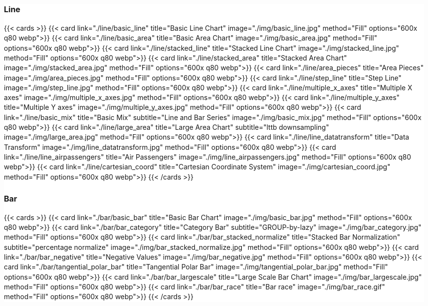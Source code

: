 ### Line

{{< cards >}}
    {{< card link="./line/basic_line" title="Basic Line Chart"
            image="./img/basic_line.jpg" method="Fill" options="600x q80 webp">}}
    {{< card link="./line/basic_area" title="Basic Area Chart"
            image="./img/basic_area.jpg" method="Fill" options="600x q80 webp">}}
    {{< card link="./line/stacked_line" title="Stacked Line Chart"
            image="./img/stacked_line.jpg" method="Fill" options="600x q80 webp">}}
    {{< card link="./line/stacked_area" title="Stacked Area Chart"
            image="./img/stacked_area.jpg" method="Fill" options="600x q80 webp">}}
    {{< card link="./line/area_pieces" title="Area Pieces"
            image="./img/area_pieces.jpg" method="Fill" options="600x q80 webp">}}
    {{< card link="./line/step_line" title="Step Line"
            image="./img/step_line.jpg" method="Fill" options="600x q80 webp">}}
    {{< card link="./line/multiple_x_axes" title="Multiple X axes"
            image="./img/multiple_x_axes.jpg" method="Fill" options="600x q80 webp">}}
    {{< card link="./line/multiple_y_axes" title="Multiple Y axes"
            image="./img/multiple_y_axes.jpg" method="Fill" options="600x q80 webp">}}
    {{< card link="./line/basic_mix" title="Basic Mix" subtitle="Line and Bar Series"
            image="./img/basic_mix.jpg" method="Fill" options="600x q80 webp">}}
    {{< card link="./line/large_area" title="Large Area Chart" subtitle="lttb downsampling"
            image="./img/large_area.jpg" method="Fill" options="600x q80 webp">}}
    {{< card link="./line/line_datatransform" title="Data Transform"
            image="./img/line_datatransform.jpg" method="Fill" options="600x q80 webp">}}
    {{< card link="./line/line_airpassengers" title="Air Passengers"
        image="./img/line_airpassengers.jpg" method="Fill" options="600x q80 webp">}}
    {{< card link="./line/cartesian_coord" title="Cartesian Coordinate System"
            image="./img/cartesian_coord.jpg" method="Fill" options="600x q80 webp">}}
{{< /cards >}}

### Bar

{{< cards >}}
    {{< card link="./bar/basic_bar" title="Basic Bar Chart"
            image="./img/basic_bar.jpg" method="Fill" options="600x q80 webp">}}
    {{< card link="./bar/bar_category" title="Category Bar" subtitle="GROUP-by-lazy"
            image="./img/bar_category.jpg" method="Fill" options="600x q80 webp">}}
    {{< card link="./bar/bar_stacked_normalize" title="Stacked Bar Normalization" subtitle="percentage normalize"
            image="./img/bar_stacked_normalize.jpg" method="Fill" options="600x q80 webp">}}
    {{< card link="./bar/bar_negative" title="Negative Values"
            image="./img/bar_negative.jpg" method="Fill" options="600x q80 webp">}}
    {{< card link="./bar/tangential_polar_bar" title="Tangential Polar Bar"
            image="./img/tangential_polar_bar.jpg" method="Fill" options="600x q80 webp">}}
    {{< card link="./bar/bar_largescale" title="Large Scale Bar Chart"
            image="./img/bar_largescale.jpg" method="Fill" options="600x q80 webp">}}
    {{< card link="./bar/bar_race" title="Bar race"
            image="./img/bar_race.gif" method="Fill" options="600x q80 webp">}}
{{< /cards >}}

